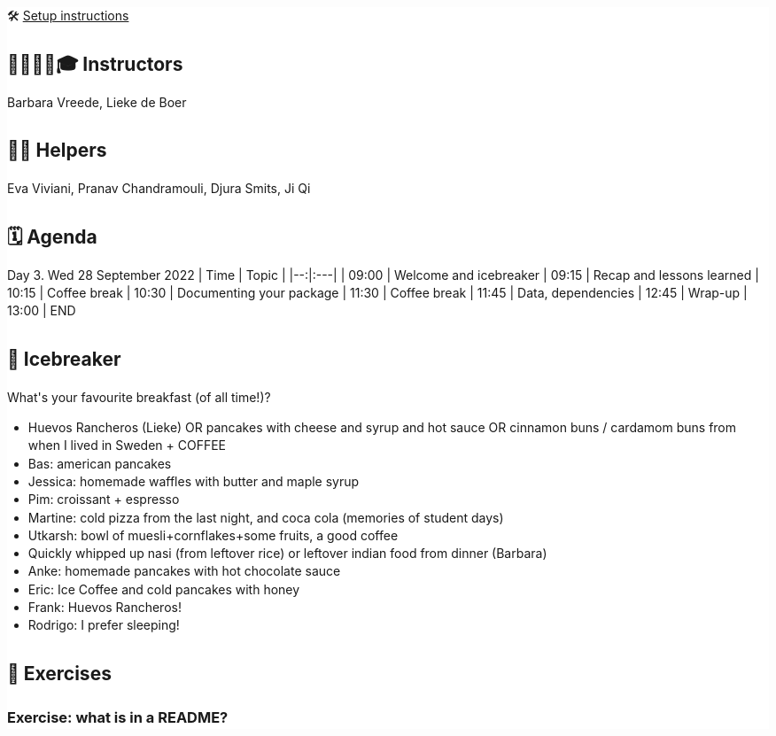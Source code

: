 🛠 [Setup instructions](https://esciencecenter-digital-skills.github.io/2022-09-14-ds-rpackaging/#setup)

## 👩‍🏫👩‍💻🎓 Instructors

Barbara Vreede, Lieke de Boer

## 🧑‍🙋 Helpers

Eva Viviani, Pranav Chandramouli, Djura Smits, Ji Qi 


## 🗓️ Agenda
Day 3. Wed 28 September 2022
| Time | Topic |
|--:|:---|
| 09:00 	| Welcome and icebreaker
| 09:15 	| Recap and lessons learned
| 10:15 	| Coffee break
| 10:30 	| Documenting your package
| 11:30 	| Coffee break
| 11:45 	| Data, dependencies
| 12:45 	| Wrap-up
| 13:00 	| END

## :ice_cream: Icebreaker
What's your favourite breakfast (of all time!)? 
- Huevos Rancheros (Lieke) OR pancakes with cheese and syrup and hot sauce OR cinnamon buns / cardamom buns from when I lived in Sweden + COFFEE
- Bas: american pancakes
- Jessica: homemade waffles with butter and maple syrup 
- Pim: croissant + espresso
- Martine: cold pizza from the last night, and coca cola (memories of student days)
- Utkarsh: bowl of muesli+cornflakes+some fruits, a good coffee
- Quickly whipped up nasi (from leftover rice) or leftover indian food from dinner (Barbara)
- Anke: homemade pancakes with hot chocolate sauce
- Eric: Ice Coffee and cold pancakes with honey
- Frank: Huevos Rancheros!
- Rodrigo: I prefer sleeping!

## 🔧 Exercises

### Exercise: what is in a README?
